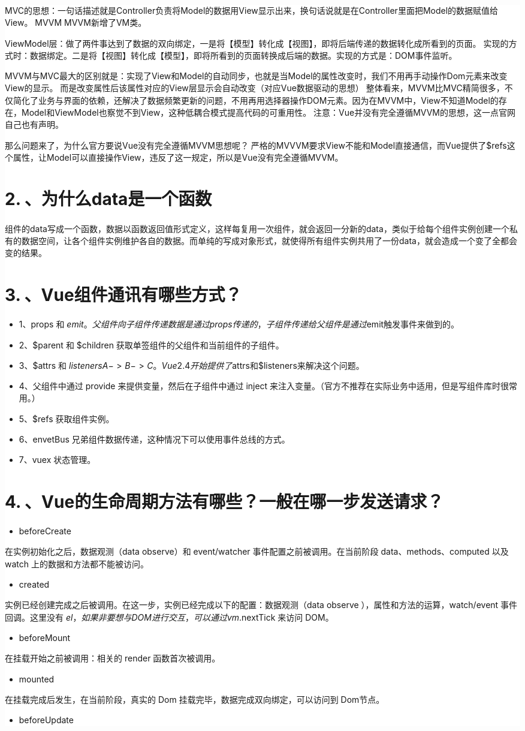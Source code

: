 MVC的思想：一句话描述就是Controller负责将Model的数据用View显示出来，换句话说就是在Controller里面把Model的数据赋值给View。
MVVM
MVVM新增了VM类。

ViewModel层：做了两件事达到了数据的双向绑定，一是将【模型】转化成【视图】，即将后端传递的数据转化成所看到的页面。 实现的方式时：数据绑定。二是将【视图】转化成【模型】，即将所看到的页面转换成后端的数据。实现的方式是：DOM事件监听。

MVVM与MVC最大的区别就是：实现了View和Model的自动同步，也就是当Model的属性改变时，我们不用再手动操作Dom元素来改变View的显示。 而是改变属性后该属性对应的View层显示会自动改变（对应Vue数据驱动的思想）
整体看来，MVVM比MVC精简很多，不仅简化了业务与界面的依赖，还解决了数据频繁更新的问题，不用再用选择器操作DOM元素。因为在MVVM中，View不知道Model的存在，Model和ViewModel也察觉不到View，这种低耦合模式提高代码的可重用性。
注意：Vue并没有完全遵循MVVM的思想，这一点官网自己也有声明。

那么问题来了，为什么官方要说Vue没有完全遵循MVVM思想呢？
严格的MVVVM要求View不能和Model直接通信，而Vue提供了$refs这个属性，让Model可以直接操作View，违反了这一规定，所以是Vue没有完全遵循MVVM。

# 2. 、为什么data是一个函数

组件的data写成一个函数，数据以函数返回值形式定义，这样每复用一次组件，就会返回一分新的data，类似于给每个组件实例创建一个私有的数据空间，让各个组件实例维护各自的数据。而单纯的写成对象形式，就使得所有组件实例共用了一份data，就会造成一个变了全都会变的结果。

# 3. 、Vue组件通讯有哪些方式？
+ 1、props 和 $emit。父组件向子组件传递数据是通过props传递的，子组件传递给父组件是通过$emit触发事件来做到的。

+ 2、$parent 和 $children 获取单签组件的父组件和当前组件的子组件。

+ 3、$attrs 和 $listeners A -> B -> C。Vue2.4开始提供了$attrs和$listeners来解决这个问题。

+ 4、父组件中通过 provide 来提供变量，然后在子组件中通过 inject 来注入变量。（官方不推荐在实际业务中适用，但是写组件库时很常用。）

+ 5、$refs 获取组件实例。

+ 6、envetBus 兄弟组件数据传递，这种情况下可以使用事件总线的方式。

+ 7、vuex 状态管理。

# 4. 、Vue的生命周期方法有哪些？一般在哪一步发送请求？
+ beforeCreate 

在实例初始化之后，数据观测（data observe）和 event/watcher 事件配置之前被调用。在当前阶段 data、methods、computed 以及 watch 上的数据和方法都不能被访问。

+ created

实例已经创建完成之后被调用。在这一步，实例已经完成以下的配置：数据观测（data observe ），属性和方法的运算，watch/event 事件回调。这里没有 $el，如果非要想与 DOM 进行交互，可以通过vm.$nextTick 来访问 DOM。

+ beforeMount

在挂载开始之前被调用：相关的 render 函数首次被调用。

+ mounted

在挂载完成后发生，在当前阶段，真实的 Dom 挂载完毕，数据完成双向绑定，可以访问到 Dom节点。

+ beforeUpdate 
